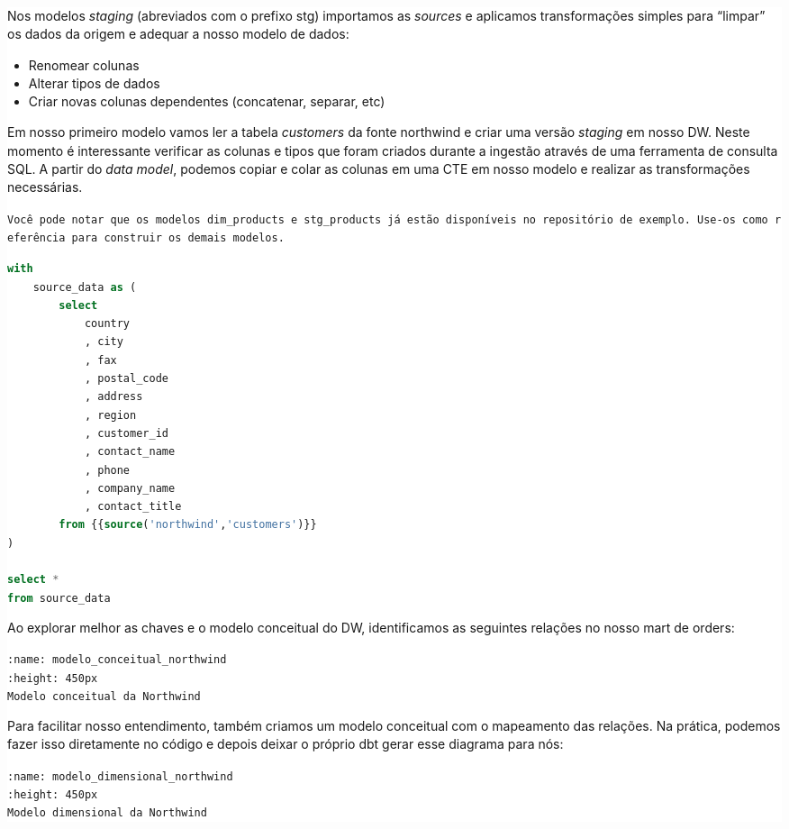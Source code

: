 Nos modelos *staging* (abreviados com o prefixo stg) importamos as *sources* e aplicamos transformações simples para “limpar” os dados da origem e adequar a nosso modelo de dados:
- Renomear colunas
- Alterar tipos de dados
- Criar novas colunas dependentes (concatenar, separar, etc)

Em nosso primeiro modelo vamos ler a tabela *customers* da fonte northwind e criar uma versão *staging* em nosso DW. Neste momento é interessante verificar as colunas e tipos que foram criados durante a ingestão através de uma ferramenta de consulta SQL. A partir do *data model*, podemos copiar e colar as colunas em uma CTE em nosso modelo e realizar as transformações necessárias.

```{admonition} Atenção.
Você pode notar que os modelos dim_products e stg_products já estão disponíveis no repositório de exemplo. Use-os como referência para construir os demais modelos.
```

```sql
with
    source_data as (
        select
            country
            , city
            , fax
            , postal_code
            , address
            , region
            , customer_id
            , contact_name
            , phone
            , company_name
            , contact_title
        from {{source('northwind','customers')}}
)

select *
from source_data
```



Ao explorar melhor as chaves e o modelo conceitual do DW, identificamos as seguintes relações no nosso mart de orders:

```{figure} ../../../assets/img/modelo_conceitual_northwind.png
:name: modelo_conceitual_northwind
:height: 450px
Modelo conceitual da Northwind
```

Para facilitar nosso entendimento, também criamos um modelo conceitual com o mapeamento das relações. Na prática, podemos fazer isso diretamente no código e depois deixar o próprio dbt gerar esse diagrama para nós:

```{figure} ../../../assets/img/modelo_dimensional_nw.png
:name: modelo_dimensional_northwind
:height: 450px
Modelo dimensional da Northwind
```

